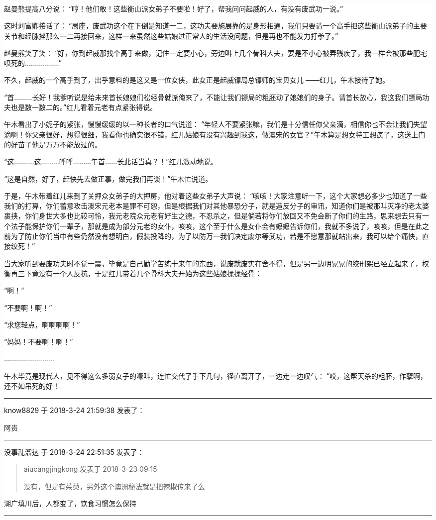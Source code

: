 赵曼熊提高八分说：
“哼！他们敢！这些衡山派女弟子不要啦！好了，帮我问问起威的人，有没有废武功一说。”

这时刘富卿接话了：
“局座，废武功这个在下倒是知道一二，这功夫要施展靠的是身形相通，我们只要请一个高手把这些衡山派弟子的主要关节和经脉挫那么一二再接回来，这样一来虽然这些姑娘过正常人的生活没问题，但是再也不能发力打拳了。”

赵曼熊笑了笑：
“好，你到起威那找个高手来做，记住一定要小心，旁边叫上几个骨科大夫，要是不小心被弄残疾了，我一样会被那些肥宅喷死的.................”

不久，起威的一个高手到了，出乎意料的是这又是一位女侠，此女正是起威镖局总镖师的宝贝女儿
——红儿，午木接待了她。

“首.........长好！我爹听说是给未来首长娘娘们松经骨就派俺来了，不能让我们镖局的粗胚动了娘娘们的身子。请首长放心，我这我们镖局功夫也是数一数二的。”红儿看着元老有点紧张得说。

午木看出了小妮子的紧张，慢慢缓缓的以一种长者的口气说道：
“年轻人不要紧张嘛，我们是十分信任你父亲滴，相信你也不会让我们失望滴啊！你父亲很好，想得很细，我看你也确实很不错，红儿姑娘有没有兴趣到我这，做澳宋的女官？”午木算是想女特工想疯了，这送上门的好苗子他是万万不能放过的。

“这..........这.........呼呼.........午首......长此话当真？！”红儿激动地说。

“这是自然，好了，赶快先去做正事，做完我们再谈！”午木忙说道。

于是，午木带着红儿来到了关押众女弟子的大押房，他对着这些女弟子大声说：
“咳咳！大家注意听一下，这个大家想必多少也知道了一些我们的打算，你们蓄意攻击澳宋元老本是罪不可恕，但是根据我们对其他暴恐分子，就是造反分子的审讯，知道你们是被那叫灭净的老太婆裹挟，你们身世大多也比较可怜，我元老院众元老有好生之德，不忍杀之，但是倘若将你们放回又不免会断了你们的生路，思来想去只有一个法子能保护你们一辈子，那就是成为部分元老的女仆，咳咳，这个至于什么是女仆会有嬷嬷告诉你们，我就不多说了，咳咳，但是在此之前为了防止你们当中有些仍然没有想明白，假装投降的，为了以防万一我们决定废尔等武功，若是不愿意那就站出来，我可以给个痛快，直接绞死！”

当大家听到要废功夫时不觉一震，毕竟是自己勤学苦练十来年的东西，说废就废实在舍不得，但是另一边明晃晃的绞刑架已经立起来了，权衡再三下竟没有一个人反抗，于是红儿带着几个骨科大夫开始为这些姑娘揉揉经骨：

“啊！”

“不要啊！啊！”

“求您轻点，啊啊啊啊！”

“妈妈！不要啊！啊！”

.........................

午木毕竟是现代人，见不得这么多弱女子的嚎叫，连忙交代了手下几句，径直离开了，一边走一边叹气：
“哎，这帮天杀的粗胚，作孽啊，还不如吊死的好！

---

know8829 于 2018-3-24 21:59:38 发表了：

阿贵

---

没事乱溜达 于 2018-3-24 22:51:35 发表了：

> aiucangjingkong 发表于 2018-3-23 09:15
>
> 没有，但是有茱萸，另外这个澳洲秘法就是把辣椒传来了么

湖广填川后，人都变了，饮食习惯怎么保持

---
